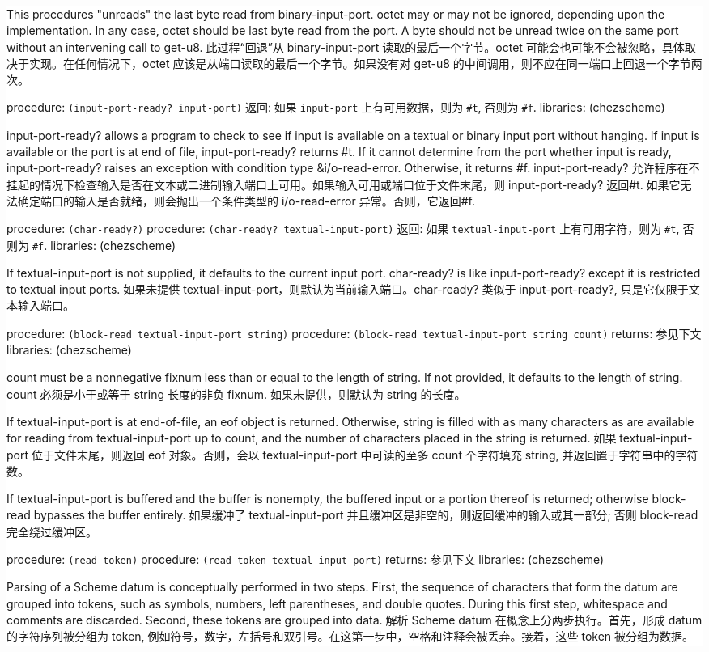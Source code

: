 This procedures "unreads" the last byte read from binary-input-port. octet may or may not be ignored, depending upon the implementation. In any case, octet should be last byte read from the port. A byte should not be unread twice on the same port without an intervening call to get-u8.
此过程“回退”从 binary-input-port 读取的最后一个字节。octet 可能会也可能不会被忽略，具体取决于实现。在任何情况下，octet 应该是从端口读取的最后一个字节。如果没有对 get-u8 的中间调用，则不应在同一端口上回退一个字节两次。

procedure: `(input-port-ready? input-port)`
返回: 如果 `input-port` 上有可用数据，则为 `#t`, 否则为 `#f`.
libraries: (chezscheme)

input-port-ready? allows a program to check to see if input is available on a textual or binary input port without hanging. If input is available or the port is at end of file, input-port-ready? returns #t. If it cannot determine from the port whether input is ready, input-port-ready? raises an exception with condition type &i/o-read-error. Otherwise, it returns #f.
input-port-ready? 允许程序在不挂起的情况下检查输入是否在文本或二进制输入端口上可用。如果输入可用或端口位于文件末尾，则 input-port-ready? 返回#t. 如果它无法确定端口的输入是否就绪，则会抛出一个条件类型的 i/o-read-error 异常。否则，它返回#f.

procedure: `(char-ready?)`
procedure: `(char-ready? textual-input-port)`
返回: 如果 `textual-input-port` 上有可用字符，则为 `#t`, 否则为 `#f`.
libraries: (chezscheme)

If textual-input-port is not supplied, it defaults to the current input port. char-ready? is like input-port-ready? except it is restricted to textual input ports.
如果未提供 textual-input-port，则默认为当前输入端口。char-ready? 类似于 input-port-ready?, 只是它仅限于文本输入端口。

procedure: `(block-read textual-input-port string)`
procedure: `(block-read textual-input-port string count)`
returns: 参见下文
libraries: (chezscheme)

count must be a nonnegative fixnum less than or equal to the length of string. If not provided, it defaults to the length of string.
count 必须是小于或等于 string 长度的非负 fixnum. 如果未提供，则默认为 string 的长度。

If textual-input-port is at end-of-file, an eof object is returned. Otherwise, string is filled with as many characters as are available for reading from textual-input-port up to count, and the number of characters placed in the string is returned.
如果 textual-input-port 位于文件末尾，则返回 eof 对象。否则，会以 textual-input-port 中可读的至多 count 个字符填充 string, 并返回置于字符串中的字符数。

If textual-input-port is buffered and the buffer is nonempty, the buffered input or a portion thereof is returned; otherwise block-read bypasses the buffer entirely.
如果缓冲了 textual-input-port 并且缓冲区是非空的，则返回缓冲的输入或其一部分; 否则 block-read 完全绕过缓冲区。

procedure: `(read-token)`
procedure: `(read-token textual-input-port)`
returns: 参见下文
libraries: (chezscheme)

Parsing of a Scheme datum is conceptually performed in two steps. First, the sequence of characters that form the datum are grouped into tokens, such as symbols, numbers, left parentheses, and double quotes. During this first step, whitespace and comments are discarded. Second, these tokens are grouped into data.
解析 Scheme datum 在概念上分两步执行。首先，形成 datum 的字符序列被分组为 token, 例如符号，数字，左括号和双引号。在这第一步中，空格和注释会被丢弃。接着，这些 token 被分组为数据。
